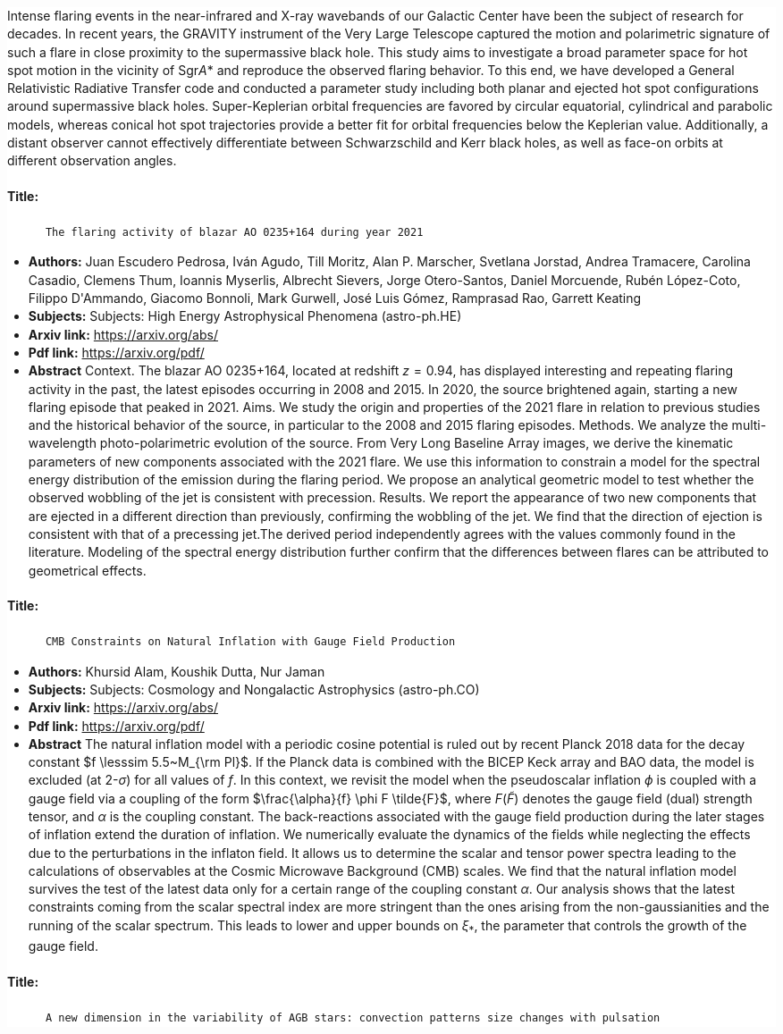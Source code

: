  Intense flaring events in the near-infrared and X-ray wavebands of our Galactic Center have been the subject of research for decades. In recent years, the GRAVITY instrument of the Very Large Telescope captured the motion and polarimetric signature of such a flare in close proximity to the supermassive black hole. This study aims to investigate a broad parameter space for hot spot motion in the vicinity of Sgr$A*$ and reproduce the observed flaring behavior. To this end, we have developed a General Relativistic Radiative Transfer code and conducted a parameter study including both planar and ejected hot spot configurations around supermassive black holes. Super-Keplerian orbital frequencies are favored by circular equatorial, cylindrical and parabolic models, whereas conical hot spot trajectories provide a better fit for orbital frequencies below the Keplerian value. Additionally, a distant observer cannot effectively differentiate between Schwarzschild and Kerr black holes, as well as face-on orbits at different observation angles.
#### Title:
          The flaring activity of blazar AO 0235+164 during year 2021
 - **Authors:** Juan Escudero Pedrosa, Iván Agudo, Till Moritz, Alan P. Marscher, Svetlana Jorstad, Andrea Tramacere, Carolina Casadio, Clemens Thum, Ioannis Myserlis, Albrecht Sievers, Jorge Otero-Santos, Daniel Morcuende, Rubén López-Coto, Filippo D'Ammando, Giacomo Bonnoli, Mark Gurwell, José Luis Gómez, Ramprasad Rao, Garrett Keating
 - **Subjects:** Subjects:
High Energy Astrophysical Phenomena (astro-ph.HE)
 - **Arxiv link:** https://arxiv.org/abs/
 - **Pdf link:** https://arxiv.org/pdf/
 - **Abstract**
 Context. The blazar AO 0235+164, located at redshift $z=0.94$, has displayed interesting and repeating flaring activity in the past, the latest episodes occurring in 2008 and 2015. In 2020, the source brightened again, starting a new flaring episode that peaked in 2021. Aims. We study the origin and properties of the 2021 flare in relation to previous studies and the historical behavior of the source, in particular to the 2008 and 2015 flaring episodes. Methods. We analyze the multi-wavelength photo-polarimetric evolution of the source. From Very Long Baseline Array images, we derive the kinematic parameters of new components associated with the 2021 flare. We use this information to constrain a model for the spectral energy distribution of the emission during the flaring period. We propose an analytical geometric model to test whether the observed wobbling of the jet is consistent with precession. Results. We report the appearance of two new components that are ejected in a different direction than previously, confirming the wobbling of the jet. We find that the direction of ejection is consistent with that of a precessing jet.The derived period independently agrees with the values commonly found in the literature. Modeling of the spectral energy distribution further confirm that the differences between flares can be attributed to geometrical effects.
#### Title:
          CMB Constraints on Natural Inflation with Gauge Field Production
 - **Authors:** Khursid Alam, Koushik Dutta, Nur Jaman
 - **Subjects:** Subjects:
Cosmology and Nongalactic Astrophysics (astro-ph.CO)
 - **Arxiv link:** https://arxiv.org/abs/
 - **Pdf link:** https://arxiv.org/pdf/
 - **Abstract**
 The natural inflation model with a periodic cosine potential is ruled out by recent Planck 2018 data for the decay constant $f \lesssim 5.5~M_{\rm Pl}$. If the Planck data is combined with the BICEP Keck array and BAO data, the model is excluded (at $2$-$\sigma$) for all values of $f$. In this context, we revisit the model when the pseudoscalar inflation $\phi$ is coupled with a gauge field via a coupling of the form $\frac{\alpha}{f} \phi F \tilde{F}$, where $F (\tilde F)$ denotes the gauge field (dual) strength tensor, and $\alpha$ is the coupling constant. The back-reactions associated with the gauge field production during the later stages of inflation extend the duration of inflation. We numerically evaluate the dynamics of the fields while neglecting the effects due to the perturbations in the inflaton field. It allows us to determine the scalar and tensor power spectra leading to the calculations of observables at the Cosmic Microwave Background (CMB) scales. We find that the natural inflation model survives the test of the latest data only for a certain range of the coupling constant $\alpha$. Our analysis shows that the latest constraints coming from the scalar spectral index are more stringent than the ones arising from the non-gaussianities and the running of the scalar spectrum. This leads to lower and upper bounds on $\xi_*$, the parameter that controls the growth of the gauge field.
#### Title:
          A new dimension in the variability of AGB stars: convection patterns size changes with pulsation